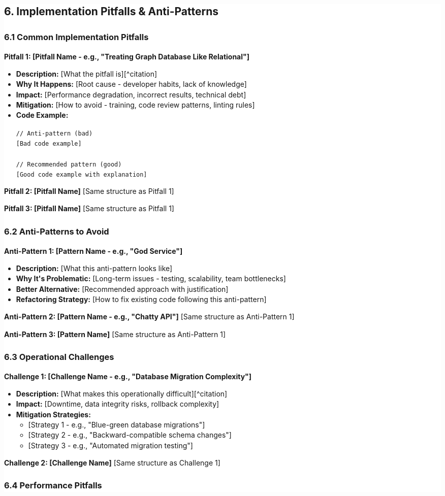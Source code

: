 ## 6. Implementation Pitfalls & Anti-Patterns

### 6.1 Common Implementation Pitfalls

**Pitfall 1: [Pitfall Name - e.g., "Treating Graph Database Like Relational"]**
- **Description:** [What the pitfall is][^citation]
- **Why It Happens:** [Root cause - developer habits, lack of knowledge]
- **Impact:** [Performance degradation, incorrect results, technical debt]
- **Mitigation:** [How to avoid - training, code review patterns, linting rules]
- **Code Example:**
  ```[language]
  // Anti-pattern (bad)
  [Bad code example]

  // Recommended pattern (good)
  [Good code example with explanation]
  ```

**Pitfall 2: [Pitfall Name]**
[Same structure as Pitfall 1]

**Pitfall 3: [Pitfall Name]**
[Same structure as Pitfall 1]

### 6.2 Anti-Patterns to Avoid

**Anti-Pattern 1: [Pattern Name - e.g., "God Service"]**
- **Description:** [What this anti-pattern looks like]
- **Why It's Problematic:** [Long-term issues - testing, scalability, team bottlenecks]
- **Better Alternative:** [Recommended approach with justification]
- **Refactoring Strategy:** [How to fix existing code following this anti-pattern]

**Anti-Pattern 2: [Pattern Name - e.g., "Chatty API"]**
[Same structure as Anti-Pattern 1]

**Anti-Pattern 3: [Pattern Name]**
[Same structure as Anti-Pattern 1]

### 6.3 Operational Challenges

**Challenge 1: [Challenge Name - e.g., "Database Migration Complexity"]**
- **Description:** [What makes this operationally difficult][^citation]
- **Impact:** [Downtime, data integrity risks, rollback complexity]
- **Mitigation Strategies:**
  - [Strategy 1 - e.g., "Blue-green database migrations"]
  - [Strategy 2 - e.g., "Backward-compatible schema changes"]
  - [Strategy 3 - e.g., "Automated migration testing"]

**Challenge 2: [Challenge Name]**
[Same structure as Challenge 1]

### 6.4 Performance Pitfalls


[^1]: Author/Organization, "Article Title", accessed Month Day, Year, https://full.url.here
[^2]: Author/Organization, "Article Title", accessed Month Day, Year, https://full.url.here
[^3]: Author/Organization, "Article Title", accessed Month Day, Year, https://full.url.here